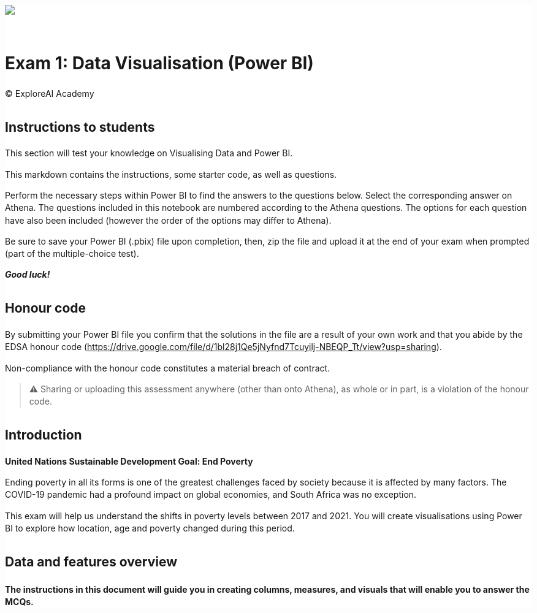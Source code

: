 <div align="center" style=" font-size: 80%; text-align: center; margin: 0 auto">
<img src="https://raw.githubusercontent.com/Explore-AI/Pictures/master/Python-Notebook-Banners/Code_challenge.png"  style="display: block; margin-left: auto; margin-right: auto;";/>
</div>

<br>

# Exam 1: Data Visualisation (Power BI)
© ExploreAI Academy

## Instructions to students

This section will test your knowledge on Visualising Data and Power BI.

This markdown contains the instructions, some starter code, as well as questions. 

Perform the necessary steps within Power BI to find the answers to the questions below. Select the corresponding answer on Athena. The questions included in this notebook are numbered according to the Athena questions. The options for each question have also been included (however the order of the options may differ to Athena).

Be sure to save your Power BI (.pbix) file upon completion, then, zip the file and upload it at the end of your exam when prompted (part of the multiple-choice test).

**_Good luck!_**

## Honour code

By submitting your Power BI file you confirm that the solutions in the file are a result of your own work and that you abide by the EDSA honour code (https://drive.google.com/file/d/1bl28j1Qe5jNyfnd7Tcuyilj-NBEQP_Tt/view?usp=sharing).

Non-compliance with the honour code constitutes a material breach of contract. 

>⚠️ Sharing or uploading this assessment anywhere (other than onto Athena), as whole or in part, is a violation of the honour code.

## **Introduction**

**United Nations Sustainable Development Goal: End Poverty**

Ending poverty in all its forms is one of the greatest challenges faced by society because it is affected by many factors. The COVID-19 pandemic had a profound impact on global economies, and South Africa was no exception. 

This exam will help us understand the shifts in poverty levels between 2017 and 2021\. You will create visualisations using Power BI to explore how location, age and poverty changed during this period. 

## **Data and features overview**

#### The instructions in this document will guide you in creating columns, measures, and visuals that will enable you to answer the MCQs.

